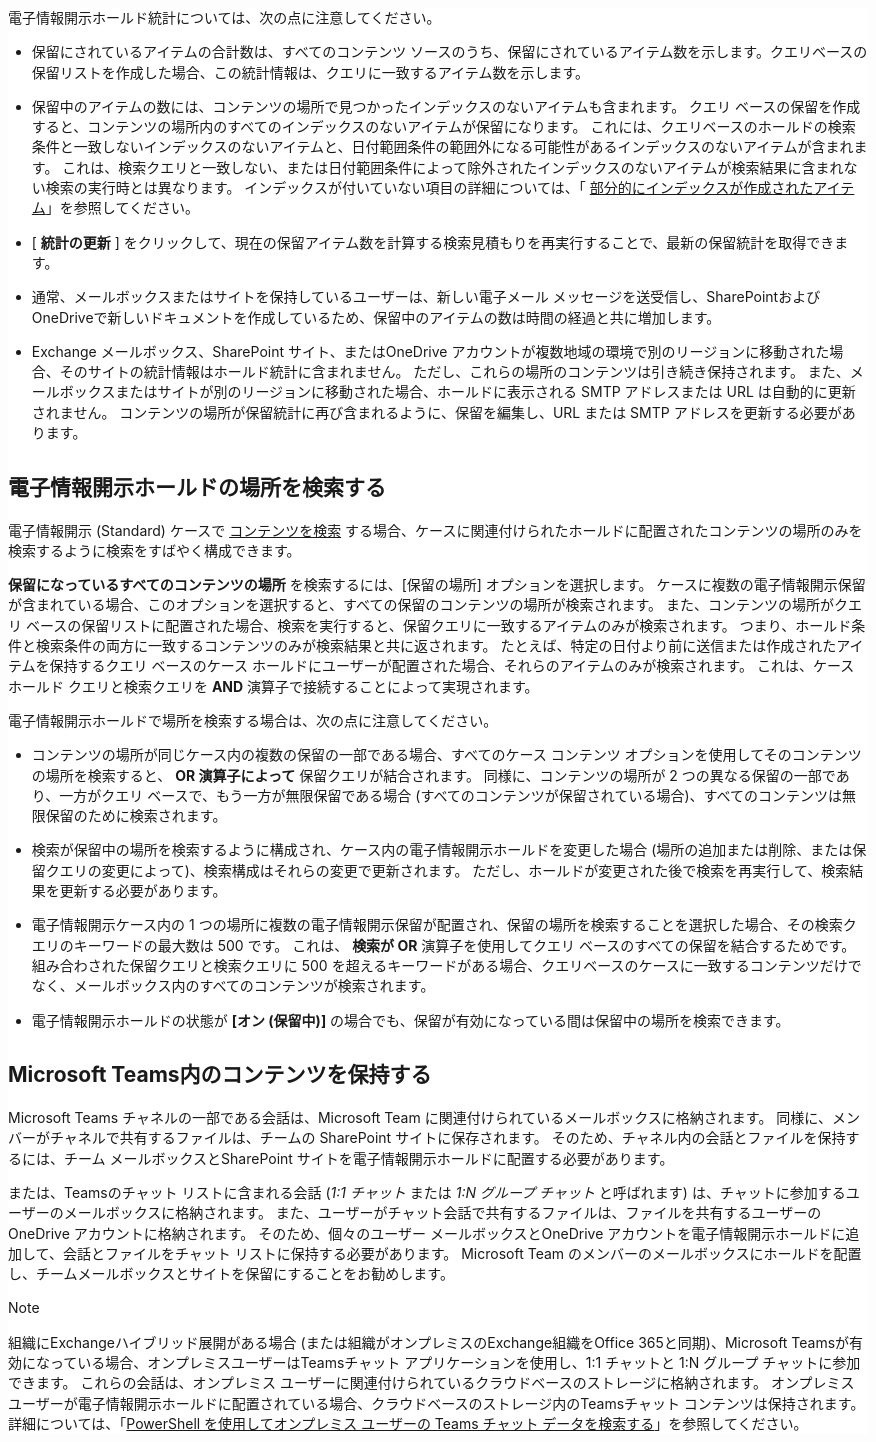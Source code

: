 電子情報開示ホールド統計については、次の点に注意してください。
  
- 保留にされているアイテムの合計数は、すべてのコンテンツ ソースのうち、保留にされているアイテム数を示します。クエリベースの保留リストを作成した場合、この統計情報は、クエリに一致するアイテム数を示します。

- 保留中のアイテムの数には、コンテンツの場所で見つかったインデックスのないアイテムも含まれます。 クエリ ベースの保留を作成すると、コンテンツの場所内のすべてのインデックスのないアイテムが保留になります。 これには、クエリベースのホールドの検索条件と一致しないインデックスのないアイテムと、日付範囲条件の範囲外になる可能性があるインデックスのないアイテムが含まれます。 これは、検索クエリと一致しない、または日付範囲条件によって除外されたインデックスのないアイテムが検索結果に含まれない検索の実行時とは異なります。 インデックスが付いていない項目の詳細については、「 [部分的にインデックスが作成されたアイテム](partially-indexed-items-in-content-search.md)」を参照してください。

- [ **統計の更新** ] をクリックして、現在の保留アイテム数を計算する検索見積もりを再実行することで、最新の保留統計を取得できます。

- 通常、メールボックスまたはサイトを保持しているユーザーは、新しい電子メール メッセージを送受信し、SharePointおよびOneDriveで新しいドキュメントを作成しているため、保留中のアイテムの数は時間の経過と共に増加します。

- Exchange メールボックス、SharePoint サイト、またはOneDrive アカウントが複数地域の環境で別のリージョンに移動された場合、そのサイトの統計情報はホールド統計に含まれません。 ただし、これらの場所のコンテンツは引き続き保持されます。 また、メールボックスまたはサイトが別のリージョンに移動された場合、ホールドに表示される SMTP アドレスまたは URL は自動的に更新されません。 コンテンツの場所が保留統計に再び含まれるように、保留を編集し、URL または SMTP アドレスを更新する必要があります。

## <a name="search-locations-on-ediscovery-hold"></a>電子情報開示ホールドの場所を検索する

電子情報開示 (Standard) ケースで [コンテンツを検索](search-for-content-in-core-ediscovery.md) する場合、ケースに関連付けられたホールドに配置されたコンテンツの場所のみを検索するように検索をすばやく構成できます。

**保留になっているすべてのコンテンツの場所** を検索するには、[保留の場所] オプションを選択します。 ケースに複数の電子情報開示保留が含まれている場合、このオプションを選択すると、すべての保留のコンテンツの場所が検索されます。 また、コンテンツの場所がクエリ ベースの保留リストに配置された場合、検索を実行すると、保留クエリに一致するアイテムのみが検索されます。 つまり、ホールド条件と検索条件の両方に一致するコンテンツのみが検索結果と共に返されます。 たとえば、特定の日付より前に送信または作成されたアイテムを保持するクエリ ベースのケース ホールドにユーザーが配置された場合、それらのアイテムのみが検索されます。 これは、ケース ホールド クエリと検索クエリを **AND** 演算子で接続することによって実現されます。

電子情報開示ホールドで場所を検索する場合は、次の点に注意してください。

- コンテンツの場所が同じケース内の複数の保留の一部である場合、すべてのケース コンテンツ オプションを使用してそのコンテンツの場所を検索すると、 **OR 演算子によって** 保留クエリが結合されます。 同様に、コンテンツの場所が 2 つの異なる保留の一部であり、一方がクエリ ベースで、もう一方が無限保留である場合 (すべてのコンテンツが保留されている場合)、すべてのコンテンツは無限保留のために検索されます。

- 検索が保留中の場所を検索するように構成され、ケース内の電子情報開示ホールドを変更した場合 (場所の追加または削除、または保留クエリの変更によって)、検索構成はそれらの変更で更新されます。 ただし、ホールドが変更された後で検索を再実行して、検索結果を更新する必要があります。

- 電子情報開示ケース内の 1 つの場所に複数の電子情報開示保留が配置され、保留の場所を検索することを選択した場合、その検索クエリのキーワードの最大数は 500 です。 これは、 **検索が OR** 演算子を使用してクエリ ベースのすべての保留を結合するためです。 組み合わされた保留クエリと検索クエリに 500 を超えるキーワードがある場合、クエリベースのケースに一致するコンテンツだけでなく、メールボックス内のすべてのコンテンツが検索されます。

- 電子情報開示ホールドの状態が **[オン (保留中)]** の場合でも、保留が有効になっている間は保留中の場所を検索できます。

## <a name="preserve-content-in-microsoft-teams"></a>Microsoft Teams内のコンテンツを保持する

Microsoft Teams チャネルの一部である会話は、Microsoft Team に関連付けられているメールボックスに格納されます。 同様に、メンバーがチャネルで共有するファイルは、チームの SharePoint サイトに保存されます。 そのため、チャネル内の会話とファイルを保持するには、チーム メールボックスとSharePoint サイトを電子情報開示ホールドに配置する必要があります。

または、Teamsのチャット リストに含まれる会話 (*1:1 チャット* または *1:N グループ チャット* と呼ばれます) は、チャットに参加するユーザーのメールボックスに格納されます。 また、ユーザーがチャット会話で共有するファイルは、ファイルを共有するユーザーのOneDrive アカウントに格納されます。 そのため、個々のユーザー メールボックスとOneDrive アカウントを電子情報開示ホールドに追加して、会話とファイルをチャット リストに保持する必要があります。 Microsoft Team のメンバーのメールボックスにホールドを配置し、チームメールボックスとサイトを保留にすることをお勧めします。

> [!NOTE]
> 組織にExchangeハイブリッド展開がある場合 (または組織がオンプレミスのExchange組織をOffice 365と同期)、Microsoft Teamsが有効になっている場合、オンプレミスユーザーはTeamsチャット アプリケーションを使用し、1:1 チャットと 1:N グループ チャットに参加できます。 これらの会話は、オンプレミス ユーザーに関連付けられているクラウドベースのストレージに格納されます。 オンプレミスユーザーが電子情報開示ホールドに配置されている場合、クラウドベースのストレージ内のTeamsチャット コンテンツは保持されます。 詳細については、「[PowerShell を使用してオンプレミス ユーザーの Teams チャット データを検索する](search-cloud-based-mailboxes-for-on-premises-users.md)」を参照してください。
